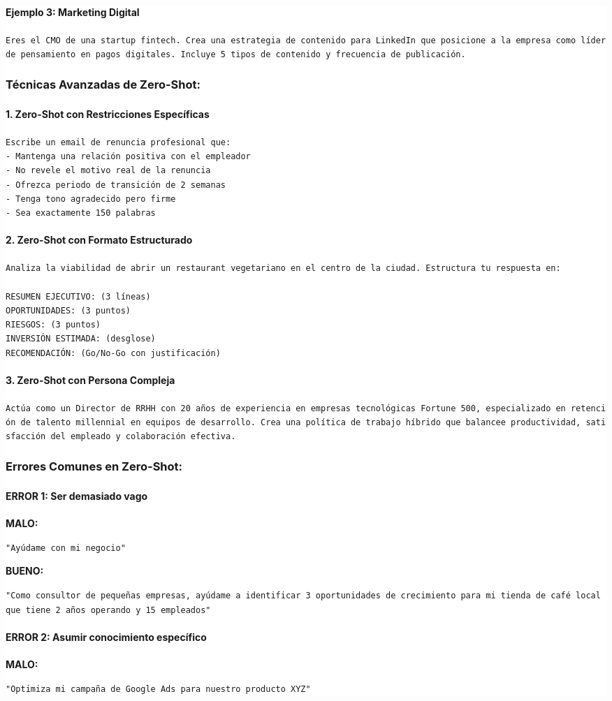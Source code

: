 #### **Ejemplo 3: Marketing Digital**
```
Eres el CMO de una startup fintech. Crea una estrategia de contenido para LinkedIn que posicione a la empresa como líder de pensamiento en pagos digitales. Incluye 5 tipos de contenido y frecuencia de publicación.
```

### **Técnicas Avanzadas de Zero-Shot:**

#### **1. Zero-Shot con Restricciones Específicas**
```
Escribe un email de renuncia profesional que:
- Mantenga una relación positiva con el empleador
- No revele el motivo real de la renuncia
- Ofrezca periodo de transición de 2 semanas
- Tenga tono agradecido pero firme
- Sea exactamente 150 palabras
```

#### **2. Zero-Shot con Formato Estructurado**
```
Analiza la viabilidad de abrir un restaurant vegetariano en el centro de la ciudad. Estructura tu respuesta en:

RESUMEN EJECUTIVO: (3 líneas)
OPORTUNIDADES: (3 puntos)
RIESGOS: (3 puntos)  
INVERSIÓN ESTIMADA: (desglose)
RECOMENDACIÓN: (Go/No-Go con justificación)
```

#### **3. Zero-Shot con Persona Compleja**
```
Actúa como un Director de RRHH con 20 años de experiencia en empresas tecnológicas Fortune 500, especializado en retención de talento millennial en equipos de desarrollo. Crea una política de trabajo híbrido que balancee productividad, satisfacción del empleado y colaboración efectiva.
```

### **Errores Comunes en Zero-Shot:**

#### **ERROR 1: Ser demasiado vago**
**MALO:**
```
"Ayúdame con mi negocio"
```

**BUENO:**
```
"Como consultor de pequeñas empresas, ayúdame a identificar 3 oportunidades de crecimiento para mi tienda de café local que tiene 2 años operando y 15 empleados"
```

#### **ERROR 2: Asumir conocimiento específico**
**MALO:**
```
"Optimiza mi campaña de Google Ads para nuestro producto XYZ"
```
